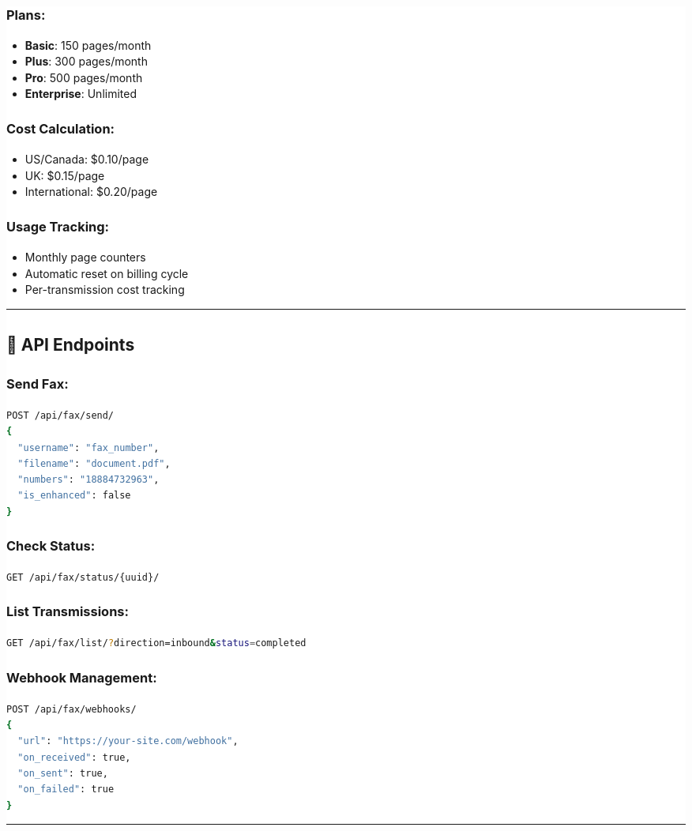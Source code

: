 ### Plans:
- **Basic**: 150 pages/month
- **Plus**: 300 pages/month  
- **Pro**: 500 pages/month
- **Enterprise**: Unlimited

### Cost Calculation:
- US/Canada: $0.10/page
- UK: $0.15/page
- International: $0.20/page

### Usage Tracking:
- Monthly page counters
- Automatic reset on billing cycle
- Per-transmission cost tracking

---

## 🚀 API Endpoints

### Send Fax:
```bash
POST /api/fax/send/
{
  "username": "fax_number",
  "filename": "document.pdf",
  "numbers": "18884732963",
  "is_enhanced": false
}
```

### Check Status:
```bash
GET /api/fax/status/{uuid}/
```

### List Transmissions:
```bash
GET /api/fax/list/?direction=inbound&status=completed
```

### Webhook Management:
```bash
POST /api/fax/webhooks/
{
  "url": "https://your-site.com/webhook",
  "on_received": true,
  "on_sent": true,
  "on_failed": true
}
```

---